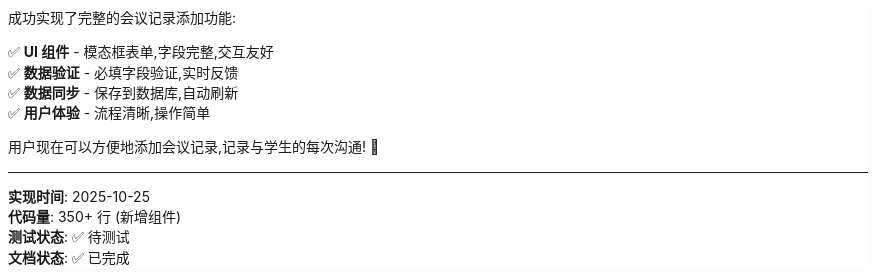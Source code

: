成功实现了完整的会议记录添加功能:

✅ **UI 组件** - 模态框表单,字段完整,交互友好  
✅ **数据验证** - 必填字段验证,实时反馈  
✅ **数据同步** - 保存到数据库,自动刷新  
✅ **用户体验** - 流程清晰,操作简单  

用户现在可以方便地添加会议记录,记录与学生的每次沟通! 🎊

---

**实现时间**: 2025-10-25  
**代码量**: 350+ 行 (新增组件)  
**测试状态**: ✅ 待测试  
**文档状态**: ✅ 已完成

